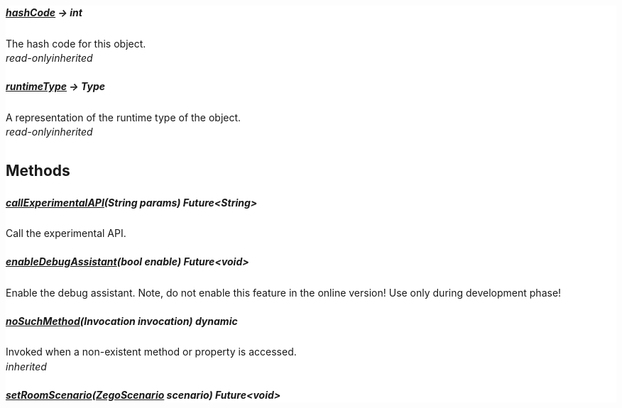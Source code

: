 ##### [hashCode](../zego_uikit_prebuilt_live_audio_room/ZegoExpressEngine/hashCode.md) &#8594; int



The hash code for this object.  
_<span class="feature">read-only</span><span class="feature">inherited</span>_



##### [runtimeType](../zego_uikit_prebuilt_live_audio_room/ZegoExpressEngine/runtimeType.md) &#8594; Type



A representation of the runtime type of the object.  
_<span class="feature">read-only</span><span class="feature">inherited</span>_





## Methods

##### [callExperimentalAPI](../zego_uikit_prebuilt_live_audio_room/ZegoExpressEngine/callExperimentalAPI.md)(String params) Future&lt;String>



Call the experimental API.  




##### [enableDebugAssistant](../zego_uikit_prebuilt_live_audio_room/ZegoExpressEngine/enableDebugAssistant.md)(bool enable) Future&lt;void>



Enable the debug assistant. Note, do not enable this feature in the online version! Use only during development phase!  




##### [noSuchMethod](../zego_uikit_prebuilt_live_audio_room/ZegoExpressEngine/noSuchMethod.md)(Invocation invocation) dynamic



Invoked when a non-existent method or property is accessed.  
_<span class="feature">inherited</span>_



##### [setRoomScenario](../zego_uikit_prebuilt_live_audio_room/ZegoExpressEngine/setRoomScenario.md)([ZegoScenario](../zego_uikit_prebuilt_live_audio_room/ZegoScenario.md) scenario) Future&lt;void>


